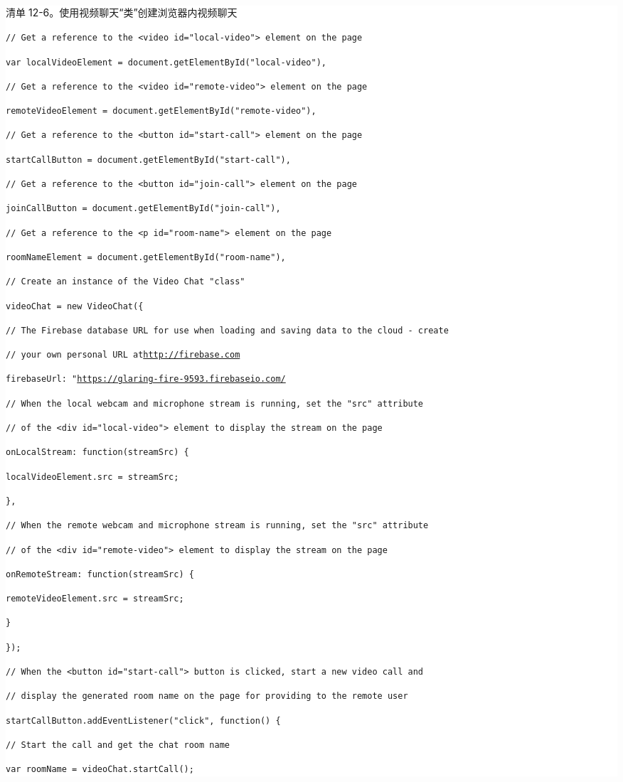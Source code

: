 清单 12-6。使用视频聊天“类”创建浏览器内视频聊天

`// Get a reference to the <video id="local-video"> element on the page`

`var localVideoElement = document.getElementById("local-video"),`

`// Get a reference to the <video id="remote-video"> element on the page`

`remoteVideoElement = document.getElementById("remote-video"),`

`// Get a reference to the <button id="start-call"> element on the page`

`startCallButton = document.getElementById("start-call"),`

`// Get a reference to the <button id="join-call"> element on the page`

`joinCallButton = document.getElementById("join-call"),`

`// Get a reference to the <p id="room-name"> element on the page`

`roomNameElement = document.getElementById("room-name"),`

`// Create an instance of the Video Chat "class"`

`videoChat = new VideoChat({`

`// The Firebase database URL for use when loading and saving data to the cloud - create`

`// your own personal URL at`[`http://firebase.com`](http://firebase.com/)

`firebaseUrl: "`[`https://glaring-fire-9593.firebaseio.com/`](https://glaring-fire-9593.firebaseio.com/)

`// When the local webcam and microphone stream is running, set the "src" attribute`

`// of the <div id="local-video"> element to display the stream on the page`

`onLocalStream: function(streamSrc) {`

`localVideoElement.src = streamSrc;`

`},`

`// When the remote webcam and microphone stream is running, set the "src" attribute`

`// of the <div id="remote-video"> element to display the stream on the page`

`onRemoteStream: function(streamSrc) {`

`remoteVideoElement.src = streamSrc;`

`}`

`});`

`// When the <button id="start-call"> button is clicked, start a new video call and`

`// display the generated room name on the page for providing to the remote user`

`startCallButton.addEventListener("click", function() {`

`// Start the call and get the chat room name`

`var roomName = videoChat.startCall();`
